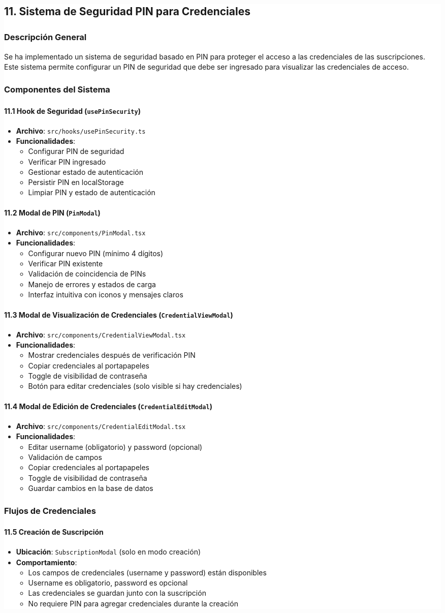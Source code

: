 
## 11. Sistema de Seguridad PIN para Credenciales

### Descripción General
Se ha implementado un sistema de seguridad basado en PIN para proteger el acceso a las credenciales de las suscripciones. Este sistema permite configurar un PIN de seguridad que debe ser ingresado para visualizar las credenciales de acceso.

### Componentes del Sistema

#### 11.1 Hook de Seguridad (`usePinSecurity`)
- **Archivo**: `src/hooks/usePinSecurity.ts`
- **Funcionalidades**:
  - Configurar PIN de seguridad
  - Verificar PIN ingresado
  - Gestionar estado de autenticación
  - Persistir PIN en localStorage
  - Limpiar PIN y estado de autenticación

#### 11.2 Modal de PIN (`PinModal`)
- **Archivo**: `src/components/PinModal.tsx`
- **Funcionalidades**:
  - Configurar nuevo PIN (mínimo 4 dígitos)
  - Verificar PIN existente
  - Validación de coincidencia de PINs
  - Manejo de errores y estados de carga
  - Interfaz intuitiva con iconos y mensajes claros

#### 11.3 Modal de Visualización de Credenciales (`CredentialViewModal`)
- **Archivo**: `src/components/CredentialViewModal.tsx`
- **Funcionalidades**:
  - Mostrar credenciales después de verificación PIN
  - Copiar credenciales al portapapeles
  - Toggle de visibilidad de contraseña
  - Botón para editar credenciales (solo visible si hay credenciales)

#### 11.4 Modal de Edición de Credenciales (`CredentialEditModal`)
- **Archivo**: `src/components/CredentialEditModal.tsx`
- **Funcionalidades**:
  - Editar username (obligatorio) y password (opcional)
  - Validación de campos
  - Copiar credenciales al portapapeles
  - Toggle de visibilidad de contraseña
  - Guardar cambios en la base de datos

### Flujos de Credenciales

#### 11.5 Creación de Suscripción
- **Ubicación**: `SubscriptionModal` (solo en modo creación)
- **Comportamiento**:
  - Los campos de credenciales (username y password) están disponibles
  - Username es obligatorio, password es opcional
  - Las credenciales se guardan junto con la suscripción
  - No requiere PIN para agregar credenciales durante la creación
